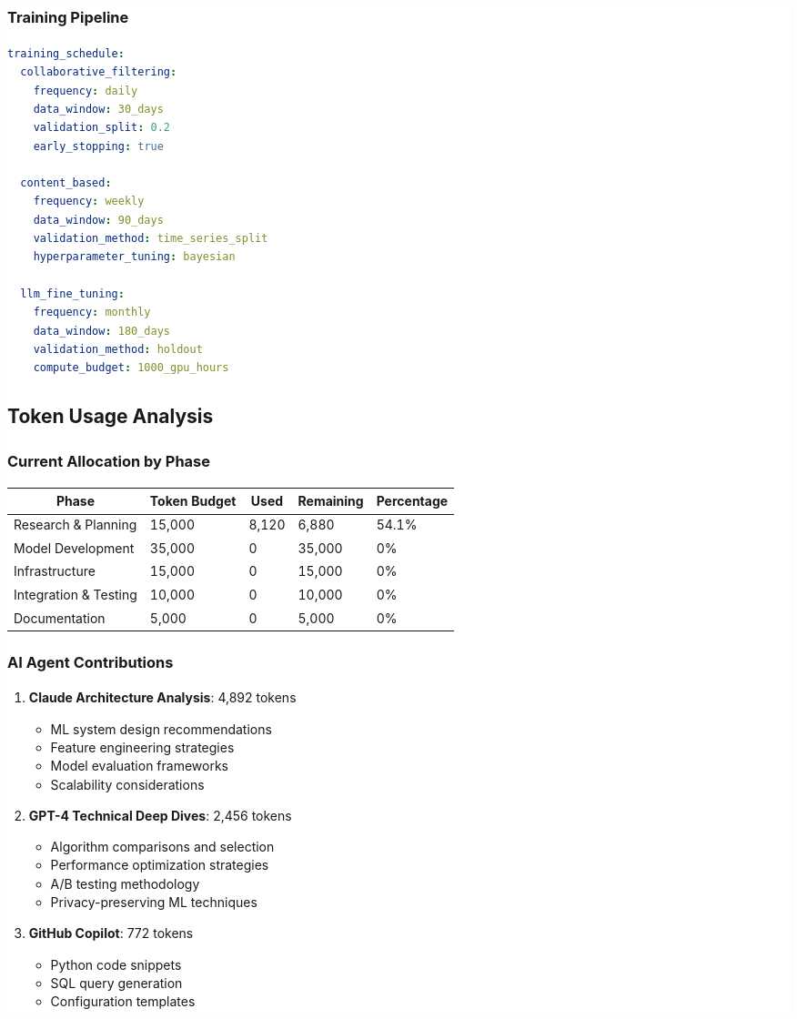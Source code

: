 ### Training Pipeline
```yaml
training_schedule:
  collaborative_filtering:
    frequency: daily
    data_window: 30_days
    validation_split: 0.2
    early_stopping: true
    
  content_based:
    frequency: weekly  
    data_window: 90_days
    validation_method: time_series_split
    hyperparameter_tuning: bayesian
    
  llm_fine_tuning:
    frequency: monthly
    data_window: 180_days
    validation_method: holdout
    compute_budget: 1000_gpu_hours
```

## Token Usage Analysis

### Current Allocation by Phase
| Phase | Token Budget | Used | Remaining | Percentage |
|-------|--------------|------|-----------|------------|
| Research & Planning | 15,000 | 8,120 | 6,880 | 54.1% |
| Model Development | 35,000 | 0 | 35,000 | 0% |
| Infrastructure | 15,000 | 0 | 15,000 | 0% |
| Integration & Testing | 10,000 | 0 | 10,000 | 0% |
| Documentation | 5,000 | 0 | 5,000 | 0% |

### AI Agent Contributions
1. **Claude Architecture Analysis**: 4,892 tokens
   - ML system design recommendations
   - Feature engineering strategies
   - Model evaluation frameworks
   - Scalability considerations

2. **GPT-4 Technical Deep Dives**: 2,456 tokens
   - Algorithm comparisons and selection
   - Performance optimization strategies
   - A/B testing methodology
   - Privacy-preserving ML techniques

3. **GitHub Copilot**: 772 tokens
   - Python code snippets
   - SQL query generation
   - Configuration templates
